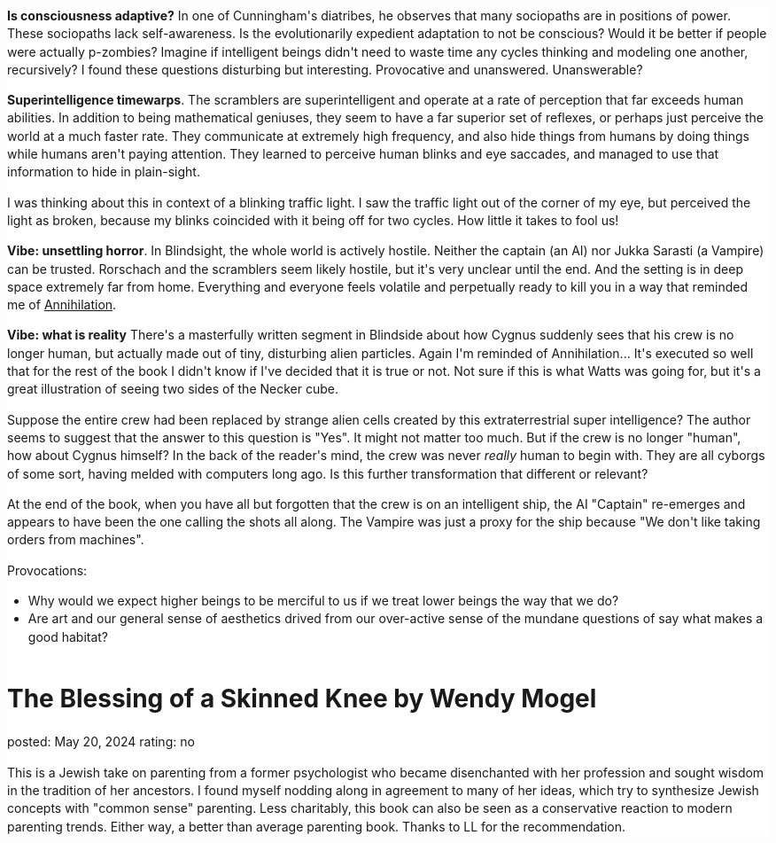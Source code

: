 **Is consciousness adaptive?** In one of Cunningham's diatribes, he observes that many sociopaths are in positions of power. These sociopaths lack self-awareness. Is the evolutionarily expedient adaptation to not be conscious? Would it be better if people were actually p-zombies? Imagine if intelligent beings didn't need to waste time any cycles thinking and modeling one another, recursively? I found these questions disturbing but interesting. Provocative and unanswered. Unanswerable?

**Superintelligence timewarps**. The scramblers are superintelligent and operate at a rate of perception that far exceeds human abilities. In addition to being mathematical geniuses, they seem to have a far superior set of reflexes, or perhaps just perceive the world at a much faster rate. They communicate at extremely high frequency, and also hide things from humans by doing things while humans aren't paying attention. They learned to perceive human blinks and eye saccades, and managed to use that information to hide in plain-sight.

I was thinking about this in context of a blinking traffic light. I saw the traffic light out of the corner of my eye, but perceived the light as broken, because my blinks coincided with it being off for two cycles. How little it takes to fool us!

**Vibe: unsettling horror**. In Blindsight, the whole world is actively hostile. Neither the captain (an AI) nor Jukka Sarasti (a Vampire) can be trusted. Rorschach and the scramblers seem likely hostile, but it's very unclear until the end. And the setting is in deep space extremely far from home. Everything and everyone feels volatile and perpetually ready to kill you in a way that reminded me of [Annihilation](/books/annihilation-by-jeff-vandermeer/).

**Vibe: what is reality** There's a masterfully written segment in Blindside about how Cygnus suddenly sees that his crew is no longer human, but actually made out of tiny, disturbing alien particles. Again I'm reminded of Annihilation... It's executed so well that for the rest of the book I didn't know if I've decided that it is true or not. Not sure if this is what Watts was going for, but it's a great illustration of seeing two sides of the Necker cube.

Suppose the entire crew had been replaced by strange alien cells created by this extraterrestrial super intelligence? The author seems to suggest that the answer to this question is "Yes". It might not matter too much. But if the crew is no longer "human", how about Cygnus himself? In the back of the reader's mind, the crew was never *really* human to begin with. They are all cyborgs of some sort, having melded with computers long ago. Is this further transformation that different or relevant?

At the end of the book, when you have all but forgotten that the crew is on an intelligent ship, the AI "Captain" re-emerges and appears to have been the one calling the shots all along. The Vampire was just a proxy for the ship because "We don't like taking orders from machines".

Provocations:

- Why would we expect higher beings to be merciful to us if we treat lower beings the way that we do?
- Are art and our general sense of aesthetics drived from our over-active sense of the mundane questions of say what makes a good habitat?


The Blessing of a Skinned Knee by Wendy Mogel
===
posted: May 20, 2024
rating: no

This is a Jewish take on parenting from a former psychologist who became disenchanted with her profession and sought wisdom in the tradition of her ancestors. I found myself nodding along in agreement to many of her ideas, which try to synthesize Jewish concepts with "common sense" parenting. Less charitably, this book can also be seen as a conservative reaction to modern parenting trends. Either way, a better than average parenting book. Thanks to LL for the recommendation.
